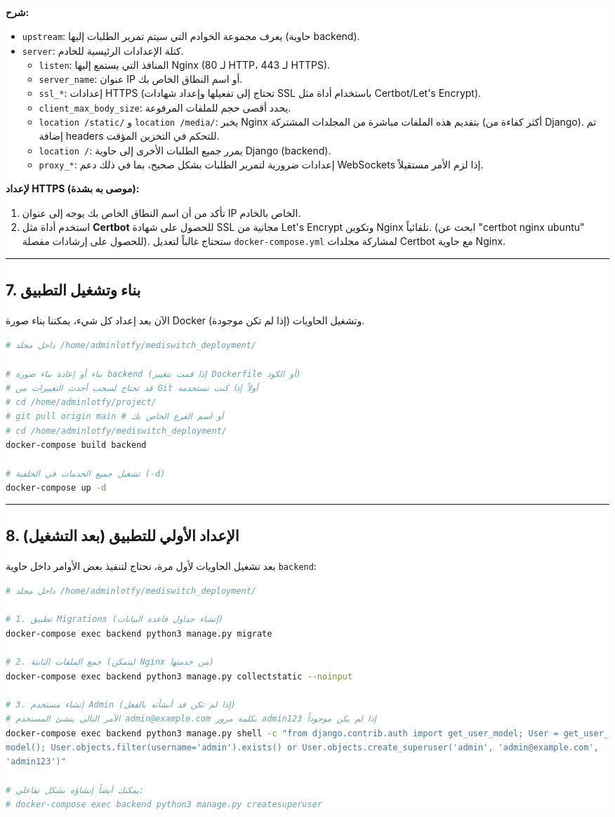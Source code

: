 **شرح:**

*   `upstream`: يعرف مجموعة الخوادم التي سيتم تمرير الطلبات إليها (حاوية backend).
*   `server`: كتلة الإعدادات الرئيسية للخادم.
    *   `listen`: المنافذ التي يستمع إليها Nginx (80 لـ HTTP، 443 لـ HTTPS).
    *   `server_name`: عنوان IP أو اسم النطاق الخاص بك.
    *   `ssl_*`: إعدادات HTTPS (تحتاج إلى تفعيلها وإعداد شهادات SSL باستخدام أداة مثل Certbot/Let's Encrypt).
    *   `client_max_body_size`: يحدد أقصى حجم للملفات المرفوعة.
    *   `location /static/` و `location /media/`: يخبر Nginx بتقديم هذه الملفات مباشرة من المجلدات المشتركة (أكثر كفاءة من Django). تم إضافة headers للتحكم في التخزين المؤقت.
    *   `location /`: يمرر جميع الطلبات الأخرى إلى حاوية Django (backend).
    *   `proxy_*`: إعدادات ضرورية لتمرير الطلبات بشكل صحيح، بما في ذلك دعم WebSockets إذا لزم الأمر مستقبلاً.

**لإعداد HTTPS (موصى به بشدة):**

1.  تأكد من أن اسم النطاق الخاص بك يوجه إلى عنوان IP الخاص بالخادم.
2.  استخدم أداة مثل **Certbot** للحصول على شهادة SSL مجانية من Let's Encrypt وتكوين Nginx تلقائياً. (ابحث عن "certbot nginx ubuntu" للحصول على إرشادات مفصلة). ستحتاج غالباً لتعديل `docker-compose.yml` لمشاركة مجلدات Certbot مع حاوية Nginx.

---

## 7. بناء وتشغيل التطبيق

الآن بعد إعداد كل شيء، يمكننا بناء صورة Docker (إذا لم تكن موجودة) وتشغيل الحاويات.

```bash
# داخل مجلد /home/adminlotfy/mediswitch_deployment/

# بناء أو إعادة بناء صورة backend (إذا قمت بتغيير Dockerfile أو الكود)
# قد تحتاج لسحب أحدث التغييرات من Git أولاً إذا كنت تستخدمه
# cd /home/adminlotfy/project/
# git pull origin main # أو اسم الفرع الخاص بك
# cd /home/adminlotfy/mediswitch_deployment/
docker-compose build backend

# تشغيل جميع الخدمات في الخلفية (-d)
docker-compose up -d
```

---

## 8. الإعداد الأولي للتطبيق (بعد التشغيل)

بعد تشغيل الحاويات لأول مرة، نحتاج لتنفيذ بعض الأوامر داخل حاوية `backend`:

```bash
# داخل مجلد /home/adminlotfy/mediswitch_deployment/

# 1. تطبيق Migrations (إنشاء جداول قاعدة البيانات)
docker-compose exec backend python3 manage.py migrate

# 2. جمع الملفات الثابتة (ليتمكن Nginx من خدمتها)
docker-compose exec backend python3 manage.py collectstatic --noinput

# 3. إنشاء مستخدم Admin (إذا لم تكن قد أنشأته بالفعل)
# الأمر التالي ينشئ المستخدم admin@example.com بكلمة مرور admin123 إذا لم يكن موجوداً
docker-compose exec backend python3 manage.py shell -c "from django.contrib.auth import get_user_model; User = get_user_model(); User.objects.filter(username='admin').exists() or User.objects.create_superuser('admin', 'admin@example.com', 'admin123')"

# يمكنك أيضاً إنشاؤه بشكل تفاعلي:
# docker-compose exec backend python3 manage.py createsuperuser
```
